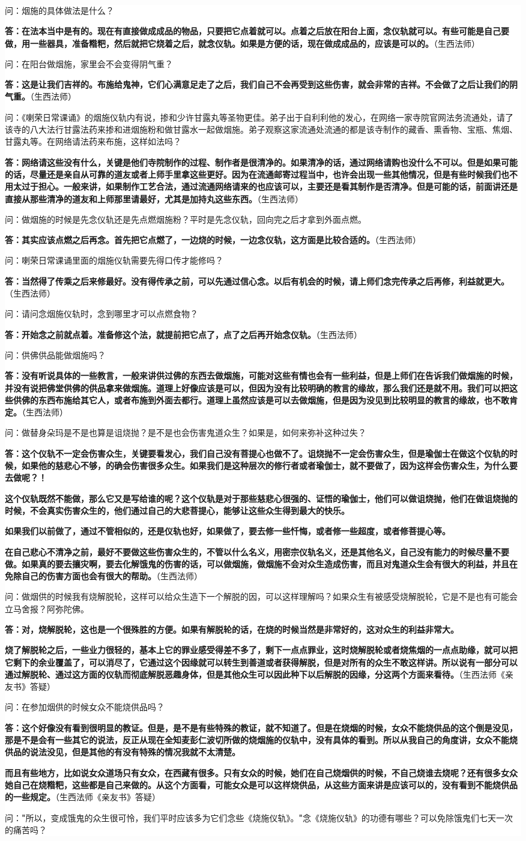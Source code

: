 问：烟施的具体做法是什么？

**答：在法本当中是有的。现在有直接做成成品的物品，只要把它点着就可以。点着之后放在阳台上面，念仪轨就可以。有些可能是自己要做，用一些器具，准备糌粑，然后就把它烧着之后，就念仪轨。如果是方便的话，现在做成成品的，应该是可以的。**（生西法师）

问：在阳台做烟施，家里会不会变得阴气重？

**答：这是让我们吉祥的。布施给鬼神，它们心满意足走了之后，我们自己不会再受到这些伤害，就会非常的吉祥。不会做了之后让我们的阴气重。**（生西法师）

问：《喇荣日常课诵》的烟施仪轨内有说，掺和少许甘露丸等圣物更佳。弟子出于自利利他的发心，在网络一家寺院官网法务流通处，请了该寺的八大法行甘露法药来掺和进烟施粉和做甘露水一起做烟施。弟子观察这家流通处流通的都是该寺制作的藏香、熏香物、宝瓶、焦烟、甘露丸等。在网络请法药来布施，这样如法吗？

**答：网络请这些没有什么，关键是他们寺院制作的过程、制作者是很清净的。如果清净的话，通过网络请购也没什么不可以。但是如果可能的话，尽量还是亲自从可靠的道友或者上师手里拿这些更好。因为在流通邮寄过程当中，也许会出现一些其他情况，但是有些时候我们也不用太过于担心。一般来讲，如果制作工艺合法，通过流通网络请来的也应该可以，主要还是看其制作是否清净。但是可能的话，前面讲还是直接从那些清净的道友和上师那里请最好，尤其是加持丸这些东西。**（生西法师）

问：做烟施的时候是先念仪轨还是先点燃烟施粉？平时是先念仪轨，回向完之后才拿到外面点燃。

**答：其实应该点燃之后再念。首先把它点燃了，一边烧的时候，一边念仪轨，这方面是比较合适的。**（生西法师）

问：喇荣日常课诵里面的烟施仪轨需要先得口传才能修吗？

**答：当然得了传乘之后来修最好。没有得传承之前，可以先通过信心念。以后有机会的时候，请上师们念完传承之后再修，利益就更大。**（生西法师）

问：请问念烟施仪轨时，念到哪里才可以点燃食物？

**答：开始念之前就点着。准备修这个法，就提前把它点了，点了之后再开始念仪轨。**（生西法师）

问：供佛供品能做烟施吗？

**答：没有听说具体的一些教言，一般来讲供过佛的东西去做烟施，可能对这些有情也会有一些利益，但是上师们在告诉我们做烟施的时候，并没有说把佛堂供佛的供品拿来做烟施。道理上好像应该是可以，但因为没有比较明确的教言的缘故，那么我们还是就不用。我们可以把这些供佛的东西布施给其它人，或者布施到外面去都行。道理上虽然应该是可以去做烟施，但是因为没见到比较明显的教言的缘故，也不敢肯定。**（生西法师）

问：做替身朵玛是不是也算是诅烧抛？是不是也会伤害鬼道众生？如果是，如何来弥补这种过失？

**答：这个仪轨不一定会伤害众生，关键要看发心，我们自己没有菩提心也做不了。诅烧抛不一定会伤害众生，但是瑜伽士在做这个仪轨的时候，如果他的慈悲心不够，的确会伤害很多众生。如果我们是这种层次的修行者或者瑜伽士，就不要做了，因为这样会伤害众生，为什么要去做呢？！**

**这个仪轨既然不能做，那么它又是写给谁的呢？这个仪轨是对于那些慈悲心很强的、证悟的瑜伽士，他们可以做诅烧抛，他们在做诅烧抛的时候，不会真实伤害众生的，他们通过自己的大悲菩提心，能够让这些众生得到最大的快乐。**

**如果我们以前做了，通过不管相似的，还是仪轨也好，如果做了，要去修一些忏悔，或者修一些超度，或者修菩提心等。**

**在自己悲心不清净之前，最好不要做这些伤害众生的，不管以什么名义，用密宗仪轨名义，还是其他名义，自己没有能力的时候尽量不要做。如果真的要去攘灾啊，要去化解饿鬼的伤害的话，可以做烟施，做烟施不会对众生造成伤害，而且对鬼道众生会有很大的利益，并且在免除自己的伤害方面也会有很大的帮助。**（生西法师）

问：做烟供的时候我有烧解脱轮，这样可以给众生造下一个解脱的因，可以这样理解吗？如果众生有被感受烧解脱轮，它是不是也有可能会立马舍报？阿弥陀佛。

**答：对，烧解脱轮，这也是一个很殊胜的方便。如果有解脱轮的话，在烧的时候当然是非常好的，这对众生的利益非常大。**

**烧了解脱轮之后，一些业力很轻的，基本上它的罪业感受得差不多了，剩下一点点罪业，这时烧解脱轮或者烧焦烟的一点点助缘，就可以把它剩下的余业覆盖了，可以消尽了，它通过这个因缘就可以转生到善道或者获得解脱，但是对所有的众生不敢这样讲。所以说有一部分可以通过解脱轮、通过这方面的仪轨而彻底解脱恶趣身体，但是其他众生可以因此种下以后解脱的因缘，分这两个方面来看待。**（生西法师《亲友书》答疑）

问：在参加烟供的时候女众不能烧供品吗？

**答：这个好像没有看到很明显的教证。但是，是不是有些特殊的教证，就不知道了。但是在烧烟的时候，女众不能烧供品的这个倒是没见，那是不是会有一些其它的说法，反正从现在全知麦彭仁波切所做的烧烟施的仪轨中，没有具体的看到。所以从我自己的角度讲，女众不能烧供品的说法没见，但是其他的有没有特殊的情况我就不太清楚。**

**而且有些地方，比如说女众道场只有女众，在西藏有很多。只有女众的时候，她们在自己烧烟供的时候，不自己烧谁去烧呢？还有很多女众她自己在烧糌粑，这些都是自己来做的。从这个方面看，可能女众是可以这样烧供品，从这些方面来讲是应该可以的，没有看到不能烧供品的一些规定。**（生西法师《亲友书》答疑）

问："所以，变成饿鬼的众生很可怜，我们平时应该多为它们念些《烧施仪轨》。"念《烧施仪轨》的功德有哪些？可以免除饿鬼们七天一次的痛苦吗？

